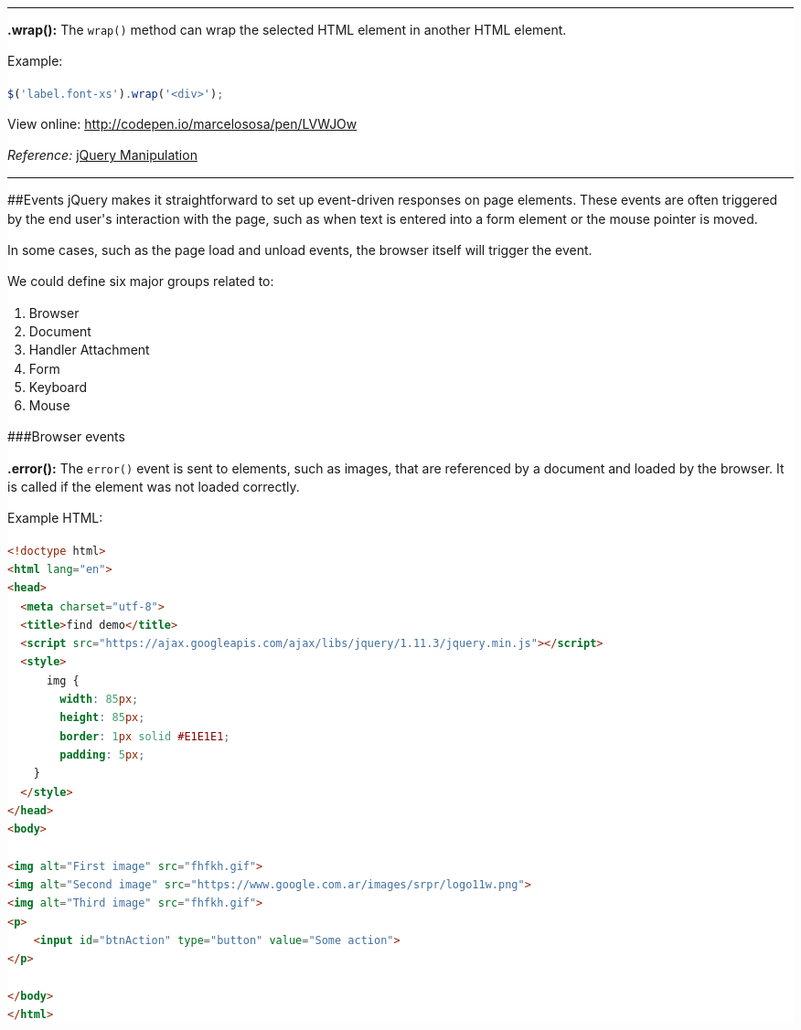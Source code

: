 
----------


**.wrap():** The `wrap()` method can wrap the selected HTML element in another HTML element.

Example: 
```javascript
$('label.font-xs').wrap('<div>');
```
View online:
http://codepen.io/marcelososa/pen/LVWJOw

*Reference:* [jQuery Manipulation](http://api.jquery.com/category/manipulation/)

---

##Events
jQuery makes it straightforward to set up event-driven responses on page elements. These events are often triggered by the end user's interaction with the page, such as when text is entered into a form element or the mouse pointer is moved. 

In some cases, such as the page load and unload events, the browser itself will trigger the event.

We could define six major groups related to:

 1. Browser
 2. Document
 3. Handler Attachment
 4. Form
 5. Keyboard
 6. Mouse

###Browser events

**.error():** The `error()` event is sent to elements, such as images, that are referenced by a document and loaded by the browser. It is called if the element was not loaded correctly.

Example HTML:

```html
<!doctype html>
<html lang="en">
<head>
  <meta charset="utf-8">
  <title>find demo</title>
  <script src="https://ajax.googleapis.com/ajax/libs/jquery/1.11.3/jquery.min.js"></script>
  <style>
	  img {
		width: 85px;
		height: 85px;
		border: 1px solid #E1E1E1;
		padding: 5px;
	}
  </style>
</head>
<body>

<img alt="First image" src="fhfkh.gif">
<img alt="Second image" src="https://www.google.com.ar/images/srpr/logo11w.png">
<img alt="Third image" src="fhfkh.gif">
<p>
	<input id="btnAction" type="button" value="Some action">
</p>

</body>
</html>
```
